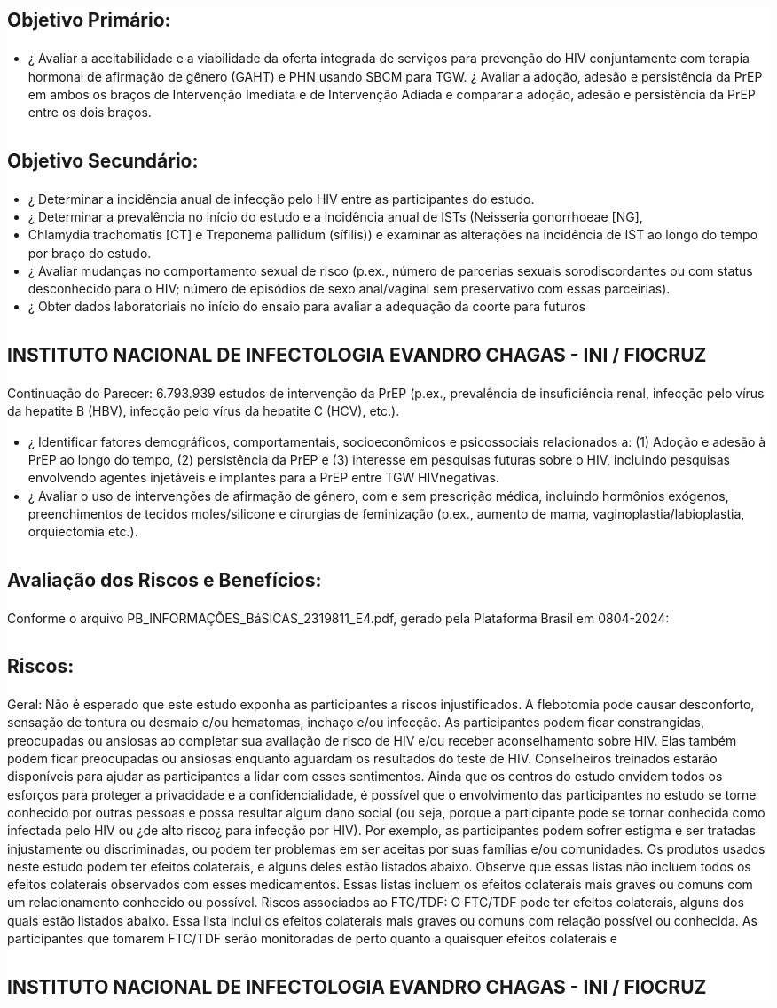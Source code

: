 ## Objetivo Primário:
- ¿  Avaliar  a  aceitabilidade  e  a  viabilidade  da  oferta  integrada  de  serviços  para  prevenção  do  HIV conjuntamente com terapia hormonal de afirmação de gênero (GAHT) e PHN usando SBCM para TGW. ¿ Avaliar a adoção, adesão e persistência da PrEP em ambos os braços de Intervenção
Imediata e de Intervenção Adiada e comparar a adoção, adesão e persistência da PrEP entre os dois braços.
## Objetivo Secundário:
- ¿ Determinar a incidência anual de infecção pelo HIV entre as participantes do estudo.
- ¿ Determinar a prevalência no início do estudo e a incidência anual de ISTs (Neisseria gonorrhoeae [NG],
- Chlamydia trachomatis [CT] e Treponema pallidum (sífilis)) e examinar as alterações na incidência de IST ao longo do tempo por braço do estudo.
- ¿  Avaliar  mudanças  no  comportamento  sexual  de  risco  (p.ex.,  número  de  parcerias  sexuais sorodiscordantes ou com status desconhecido para o HIV; número de episódios de sexo anal/vaginal sem preservativo com essas parceirias).
- ¿ Obter dados laboratoriais no início do ensaio para avaliar a adequação da coorte para futuros
## INSTITUTO NACIONAL DE INFECTOLOGIA EVANDRO CHAGAS - INI / FIOCRUZ

Continuação do Parecer: 6.793.939
estudos de intervenção da PrEP (p.ex., prevalência de insuficiência renal, infecção pelo vírus da hepatite B (HBV), infecção pelo vírus da hepatite C (HCV), etc.).
- ¿ Identificar fatores demográficos, comportamentais, socioeconômicos e psicossociais relacionados a: (1) Adoção e adesão à PrEP ao longo do tempo, (2) persistência da PrEP e (3) interesse em pesquisas futuras sobre o HIV, incluindo pesquisas envolvendo agentes injetáveis e implantes para a PrEP entre TGW HIVnegativas.
- ¿ Avaliar o uso de intervenções de afirmação de gênero, com e sem prescrição médica, incluindo hormônios exógenos, preenchimentos de tecidos moles/silicone e cirurgias de feminização (p.ex., aumento de mama, vaginoplastia/labioplastia, orquiectomia etc.).
## Avaliação dos Riscos e Benefícios:
Conforme o arquivo PB\_INFORMAÇÕES\_BáSICAS\_2319811\_E4.pdf, gerado pela Plataforma Brasil em 0804-2024:
## Riscos:
Geral: Não é esperado que este estudo exponha as participantes a riscos injustificados. A flebotomia pode causar desconforto, sensação de tontura ou desmaio e/ou hematomas, inchaço e/ou infecção. As participantes podem ficar constrangidas, preocupadas ou ansiosas ao completar sua avaliação de risco de HIV e/ou receber aconselhamento sobre HIV. Elas também podem ficar preocupadas ou ansiosas enquanto aguardam os resultados do teste de HIV. Conselheiros treinados estarão disponíveis para ajudar as participantes a lidar com esses sentimentos. Ainda que os centros do estudo envidem todos os esforços para proteger a privacidade e a confidencialidade, é possível que o envolvimento das participantes no estudo se torne conhecido por outras pessoas e possa resultar algum dano social (ou seja, porque a participante pode se tornar conhecida como infectada pelo HIV ou ¿de alto risco¿ para infecção por HIV). Por exemplo, as participantes podem sofrer estigma e ser tratadas injustamente ou discriminadas, ou podem ter problemas em ser aceitas por suas famílias e/ou comunidades. Os produtos usados neste estudo podem ter efeitos colaterais, e alguns deles estão listados abaixo. Observe que essas listas não incluem todos os efeitos colaterais observados com esses medicamentos. Essas listas incluem os efeitos colaterais mais graves ou comuns com um relacionamento conhecido ou possível. Riscos associados ao FTC/TDF: O FTC/TDF pode ter efeitos colaterais, alguns dos quais estão listados abaixo. Essa lista inclui os efeitos colaterais mais graves ou comuns com relação possível ou conhecida. As participantes que tomarem FTC/TDF serão monitoradas de perto quanto a quaisquer efeitos colaterais e
## INSTITUTO NACIONAL DE INFECTOLOGIA EVANDRO CHAGAS - INI / FIOCRUZ
